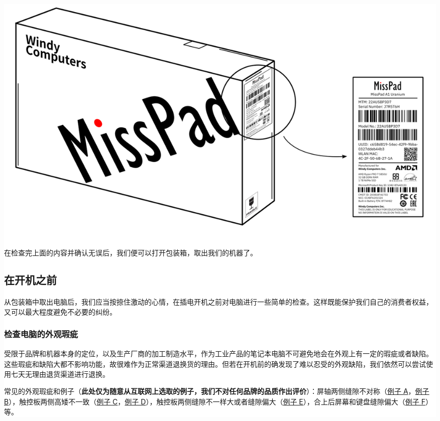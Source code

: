 ![Untitled](new-laptop-setup/Untitled%202.png)

在检查完上面的内容并确认无误后，我们便可以打开包装箱，取出我们的机器了。

## 在开机之前

从包装箱中取出电脑后，我们应当按捺住激动的心情，在插电开机之前对电脑进行一些简单的检查。这样既能保护我们自己的消费者权益，又可以最大程度避免不必要的纠纷。

### 检查电脑的外观瑕疵

受限于品牌和机器本身的定位，以及生产厂商的加工制造水平，作为工业产品的笔记本电脑不可避免地会在外观上有一定的瑕疵或者缺陷。这些瑕疵和缺陷大都不影响功能，故很难作为正常渠道退换货的理由。但若在开机前的确发现了难以忍受的外观缺陷，我们依然可以尝试使用七天无理由退货渠道进行退换。

常见的外观瑕疵和例子（**此处仅为随意从互联网上选取的例子，我们不对任何品牌的品质作出评价**）：屏轴两侧缝隙不对称（[例子 A](https://tousu.sina.com.cn/complaint/view/17351828965)，[例子 B](https://club.huawei.com/thread-29980049-1-1.html)），触控板两侧高矮不一致（[例子 C](https://www.dell.com/community/%E7%81%B5%E8%B6%8A%E7%AC%94%E8%AE%B0%E6%9C%AC/%E6%8A%95%E8%AF%89-%E7%81%B5%E8%B6%8A16-Plus%E5%93%81%E6%8E%A7%E6%9E%81%E5%B7%AE-%E5%94%AE%E5%90%8E%E4%B8%8D%E4%BD%9C%E4%B8%BA/td-p/8025463)，[例子 D](https://www.zhihu.com/question/445434723)），触控板两侧缝隙不一样大或者缝隙偏大（[例子 E](https://club.huawei.com/thread-30382374-1-1.html)），合上后屏幕和键盘缝隙偏大（[例子 F](https://www.zhihu.com/question/265987549)）等。
